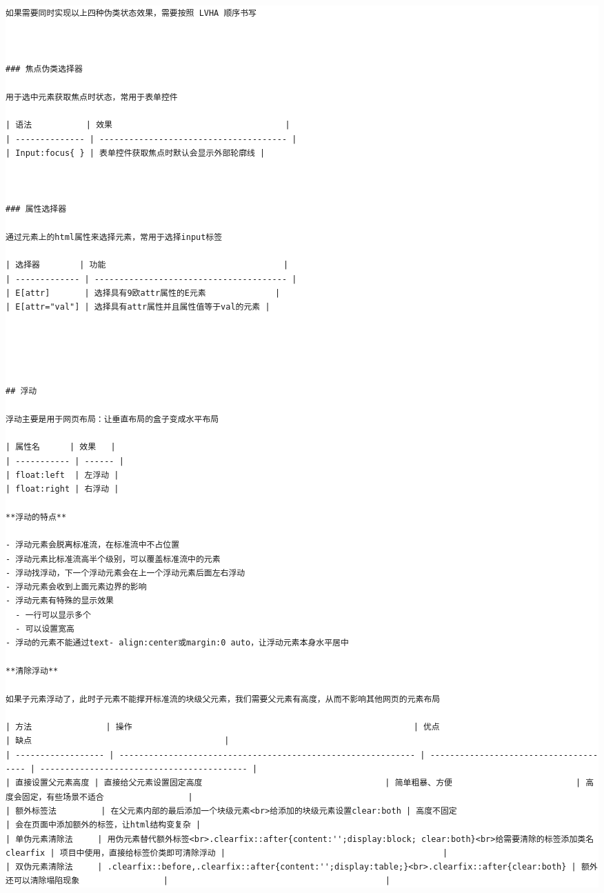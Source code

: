 ```
如果需要同时实现以上四种伪类状态效果，需要按照 LVHA 顺序书写



### 焦点伪类选择器

用于选中元素获取焦点时状态，常用于表单控件

| 语法           | 效果                                   |
| -------------- | -------------------------------------- |
| Input:focus{ } | 表单控件获取焦点时默认会显示外部轮廓线 |



### 属性选择器

通过元素上的html属性来选择元素，常用于选择input标签

| 选择器        | 功能                                    |
| ------------- | --------------------------------------- |
| E[attr]       | 选择具有9欧attr属性的E元素              |
| E[attr="val"] | 选择具有attr属性并且属性值等于val的元素 |





## 浮动

浮动主要是用于网页布局：让垂直布局的盒子变成水平布局

| 属性名      | 效果   |
| ----------- | ------ |
| float:left  | 左浮动 |
| float:right | 右浮动 |

**浮动的特点**

- 浮动元素会脱离标准流，在标准流中不占位置
- 浮动元素比标准流高半个级别，可以覆盖标准流中的元素
- 浮动找浮动，下一个浮动元素会在上一个浮动元素后面左右浮动
- 浮动元素会收到上面元素边界的影响
- 浮动元素有特殊的显示效果
  - 一行可以显示多个
  - 可以设置宽高
- 浮动的元素不能通过text- align:center或margin:0 auto，让浮动元素本身水平居中

**清除浮动**

如果子元素浮动了，此时子元素不能撑开标准流的块级父元素，我们需要父元素有高度，从而不影响其他网页的元素布局

| 方法               | 操作                                                         | 优点                                   | 缺点                                       |
| ------------------ | ------------------------------------------------------------ | -------------------------------------- | ------------------------------------------ |
| 直接设置父元素高度 | 直接给父元素设置固定高度                                     | 简单粗暴、方便                         | 高度会固定，有些场景不适合                 |
| 额外标签法         | 在父元素内部的最后添加一个块级元素<br>给添加的块级元素设置clear:both | 高度不固定                             | 会在页面中添加额外的标签，让html结构变复杂 |
| 单伪元素清除法     | 用伪元素替代额外标签<br>.clearfix::after{content:'';display:block; clear:both}<br>给需要清除的标签添加类名clearfix | 项目中使用，直接给标签价类即可清除浮动 |                                            |
| 双伪元素清除法     | .clearfix::before,.clearfix::after{content:'';display:table;}<br>.clearfix::after{clear:both} | 额外还可以清除塌陷现象                 |                                            |
```